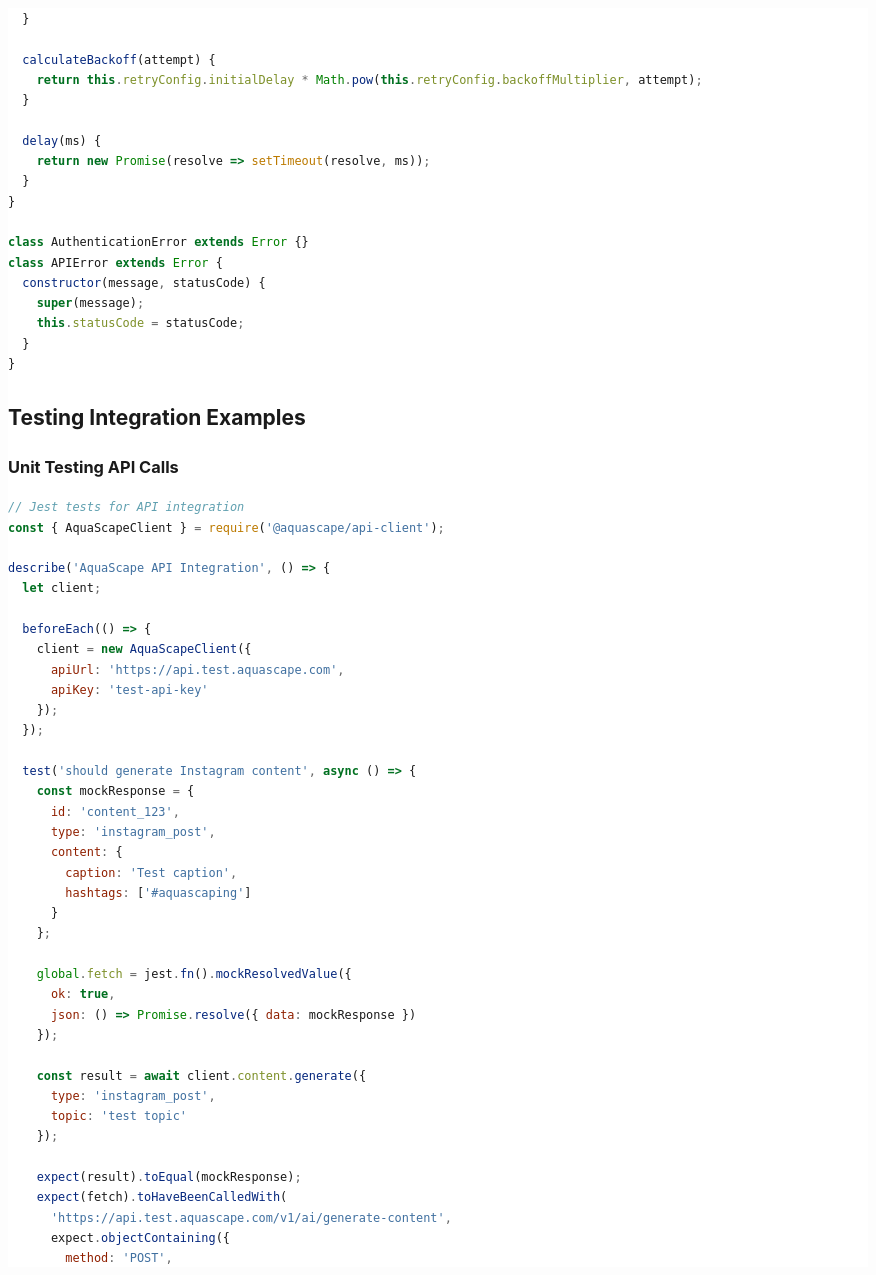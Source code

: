 ```javascript
  }
  
  calculateBackoff(attempt) {
    return this.retryConfig.initialDelay * Math.pow(this.retryConfig.backoffMultiplier, attempt);
  }
  
  delay(ms) {
    return new Promise(resolve => setTimeout(resolve, ms));
  }
}

class AuthenticationError extends Error {}
class APIError extends Error {
  constructor(message, statusCode) {
    super(message);
    this.statusCode = statusCode;
  }
}
```

## Testing Integration Examples

### Unit Testing API Calls

```javascript
// Jest tests for API integration
const { AquaScapeClient } = require('@aquascape/api-client');

describe('AquaScape API Integration', () => {
  let client;
  
  beforeEach(() => {
    client = new AquaScapeClient({
      apiUrl: 'https://api.test.aquascape.com',
      apiKey: 'test-api-key'
    });
  });
  
  test('should generate Instagram content', async () => {
    const mockResponse = {
      id: 'content_123',
      type: 'instagram_post',
      content: {
        caption: 'Test caption',
        hashtags: ['#aquascaping']
      }
    };
    
    global.fetch = jest.fn().mockResolvedValue({
      ok: true,
      json: () => Promise.resolve({ data: mockResponse })
    });
    
    const result = await client.content.generate({
      type: 'instagram_post',
      topic: 'test topic'
    });
    
    expect(result).toEqual(mockResponse);
    expect(fetch).toHaveBeenCalledWith(
      'https://api.test.aquascape.com/v1/ai/generate-content',
      expect.objectContaining({
        method: 'POST',
```